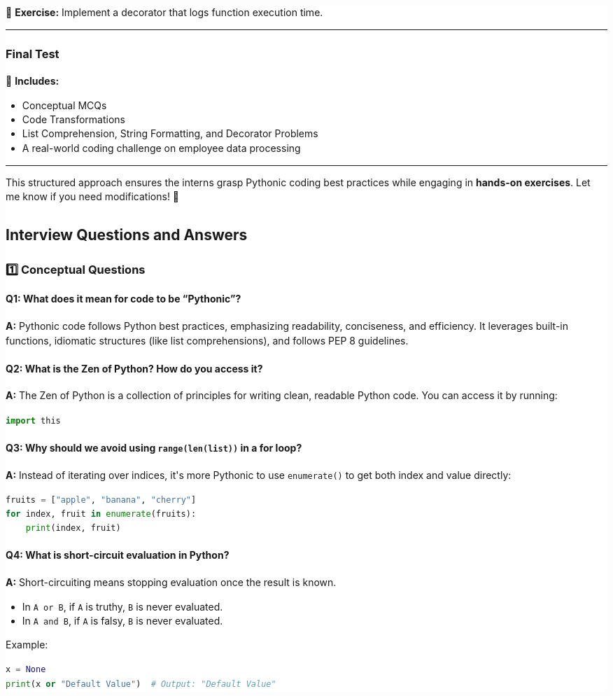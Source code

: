 ```python
```

🔹 **Exercise:** Implement a decorator that logs function execution time.

---

### **Final Test**
📝 **Includes:**
- Conceptual MCQs
- Code Transformations
- List Comprehension, String Formatting, and Decorator Problems
- A real-world coding challenge on employee data processing

---

This structured approach ensures the interns grasp Pythonic coding best practices while engaging in **hands-on exercises**. Let me know if you need modifications! 🚀


## **Interview Questions and Answers**  

### **1️⃣ Conceptual Questions**  

#### **Q1: What does it mean for code to be “Pythonic”?**  
**A:** Pythonic code follows Python best practices, emphasizing readability, conciseness, and efficiency. It leverages built-in functions, idiomatic structures (like list comprehensions), and follows PEP 8 guidelines.  

#### **Q2: What is the Zen of Python? How do you access it?**  
**A:** The Zen of Python is a collection of principles for writing clean, readable Python code. You can access it by running:  
```python
import this
```

#### **Q3: Why should we avoid using `range(len(list))` in a for loop?**  
**A:** Instead of iterating over indices, it's more Pythonic to use `enumerate()` to get both index and value directly:  
```python
fruits = ["apple", "banana", "cherry"]
for index, fruit in enumerate(fruits):
    print(index, fruit)
```

#### **Q4: What is short-circuit evaluation in Python?**  
**A:** Short-circuiting means stopping evaluation once the result is known.  
- In `A or B`, if `A` is truthy, `B` is never evaluated.  
- In `A and B`, if `A` is falsy, `B` is never evaluated.  

Example:  
```python
x = None
print(x or "Default Value")  # Output: "Default Value"
```
